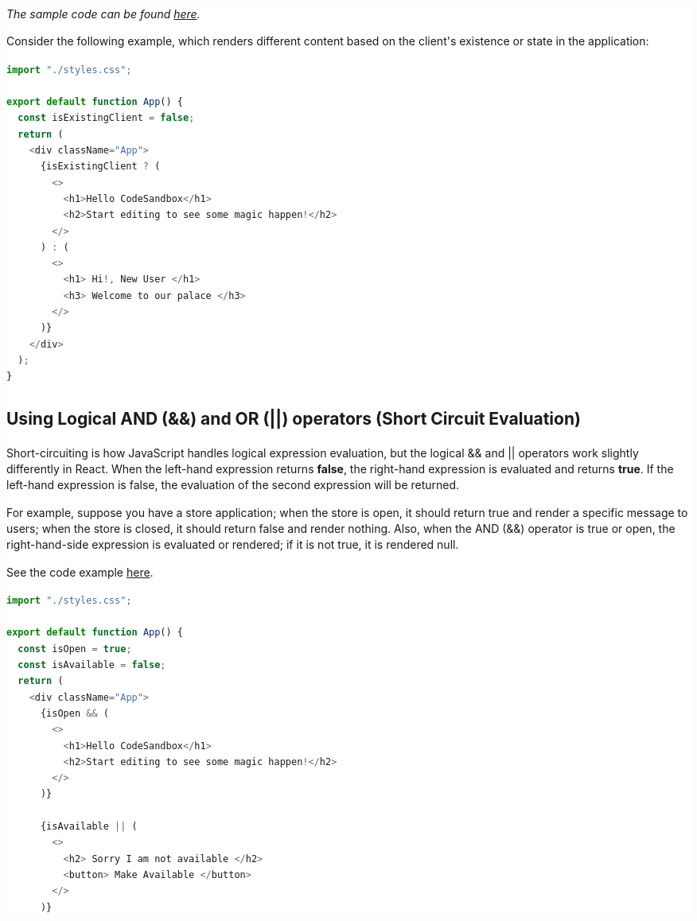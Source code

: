 _The sample code can be found_ [_here_](https://codesandbox.io/s/using-ternary-operators-for-conditional-rendering-qqfn3l?file=/src/App.js)_._

Consider the following example, which renders different content based on the client's existence or state in the application:

```ts
import "./styles.css";

export default function App() {
  const isExistingClient = false;
  return (
    <div className="App">
      {isExistingClient ? (
        <>
          <h1>Hello CodeSandbox</h1>
          <h2>Start editing to see some magic happen!</h2>
        </>
      ) : (
        <>
          <h1> Hi!, New User </h1>
          <h3> Welcome to our palace </h3>
        </>
      )}
    </div>
  );
}
```

## Using Logical AND (&&) and OR (||) operators (Short Circuit Evaluation)

Short-circuiting is how JavaScript handles logical expression evaluation, but the logical && and || operators work slightly differently in React. When the left-hand expression returns **false**, the right-hand expression is evaluated and returns **true**. If the left-hand expression is false, the evaluation of the second expression will be returned.

For example, suppose you have a store application; when the store is open, it should return true and render a specific message to users; when the store is closed, it should return false and render nothing. Also, when the AND (&&) operator is true or open, the right-hand-side expression is evaluated or rendered; if it is not true, it is rendered null.

See the code example [here](https://codesandbox.io/s/using-logical-and-and-or-for-conditional-rendering-kuseun).

```ts
import "./styles.css";

export default function App() {
  const isOpen = true;
  const isAvailable = false;
  return (
    <div className="App">
      {isOpen && (
        <>
          <h1>Hello CodeSandbox</h1>
          <h2>Start editing to see some magic happen!</h2>
        </>
      )}

      {isAvailable || (
        <>
          <h2> Sorry I am not available </h2>
          <button> Make Available </button>
        </>
      )}
```